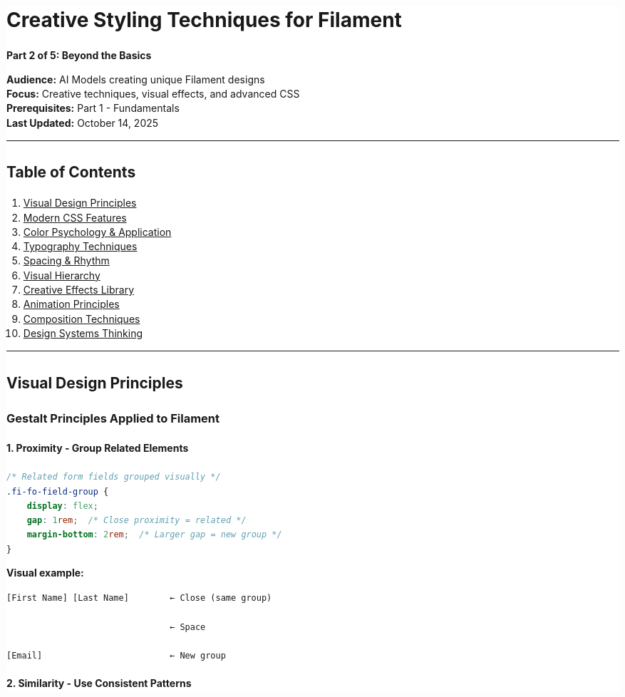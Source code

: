 # Creative Styling Techniques for Filament

**Part 2 of 5: Beyond the Basics**

**Audience:** AI Models creating unique Filament designs  
**Focus:** Creative techniques, visual effects, and advanced CSS  
**Prerequisites:** Part 1 - Fundamentals  
**Last Updated:** October 14, 2025

---

## Table of Contents

1. [Visual Design Principles](#visual-design-principles)
2. [Modern CSS Features](#modern-css-features)
3. [Color Psychology & Application](#color-psychology--application)
4. [Typography Techniques](#typography-techniques)
5. [Spacing & Rhythm](#spacing--rhythm)
6. [Visual Hierarchy](#visual-hierarchy)
7. [Creative Effects Library](#creative-effects-library)
8. [Animation Principles](#animation-principles)
9. [Composition Techniques](#composition-techniques)
10. [Design Systems Thinking](#design-systems-thinking)

---

## Visual Design Principles

### Gestalt Principles Applied to Filament

#### 1. Proximity - Group Related Elements

```css
/* Related form fields grouped visually */
.fi-fo-field-group {
    display: flex;
    gap: 1rem;  /* Close proximity = related */
    margin-bottom: 2rem;  /* Larger gap = new group */
}
```

**Visual example:**
```
[First Name] [Last Name]        ← Close (same group)

                                ← Space

[Email]                         ← New group
```

#### 2. Similarity - Use Consistent Patterns
